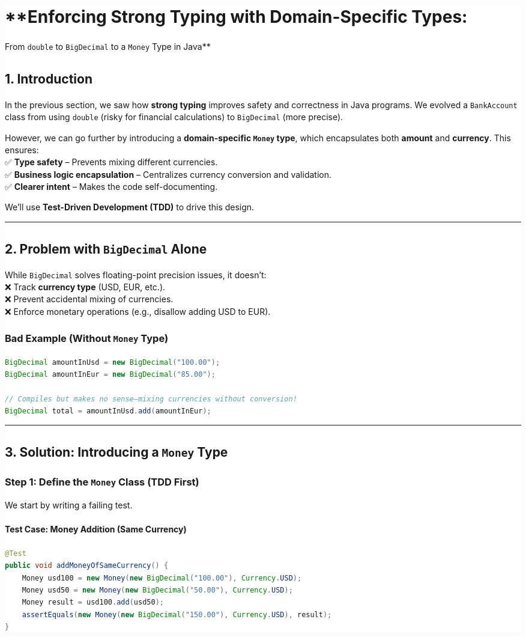 # **Enforcing Strong Typing with Domain-Specific Types:  
From `double` to `BigDecimal` to a `Money` Type in Java**  

## **1. Introduction**  
In the previous section, we saw how **strong typing** improves safety and correctness in Java programs. We evolved a `BankAccount` class from using `double` (risky for financial calculations) to `BigDecimal` (more precise).  

However, we can go further by introducing a **domain-specific `Money` type**, which encapsulates both **amount** and **currency**. This ensures:  
✅ **Type safety** – Prevents mixing different currencies.  
✅ **Business logic encapsulation** – Centralizes currency conversion and validation.  
✅ **Clearer intent** – Makes the code self-documenting.  

We’ll use **Test-Driven Development (TDD)** to drive this design.  

---

## **2. Problem with `BigDecimal` Alone**  
While `BigDecimal` solves floating-point precision issues, it doesn’t:  
❌ Track **currency type** (USD, EUR, etc.).  
❌ Prevent accidental mixing of currencies.  
❌ Enforce monetary operations (e.g., disallow adding USD to EUR).  

### **Bad Example (Without `Money` Type)**  
```java
BigDecimal amountInUsd = new BigDecimal("100.00");
BigDecimal amountInEur = new BigDecimal("85.00");

// Compiles but makes no sense—mixing currencies without conversion!
BigDecimal total = amountInUsd.add(amountInEur); 
```

---

## **3. Solution: Introducing a `Money` Type**  

### **Step 1: Define the `Money` Class (TDD First)**  
We start by writing a failing test.  

#### **Test Case: Money Addition (Same Currency)**  
```java
@Test
public void addMoneyOfSameCurrency() {
    Money usd100 = new Money(new BigDecimal("100.00"), Currency.USD);
    Money usd50 = new Money(new BigDecimal("50.00"), Currency.USD);
    Money result = usd100.add(usd50);
    assertEquals(new Money(new BigDecimal("150.00"), Currency.USD), result);
}
```

